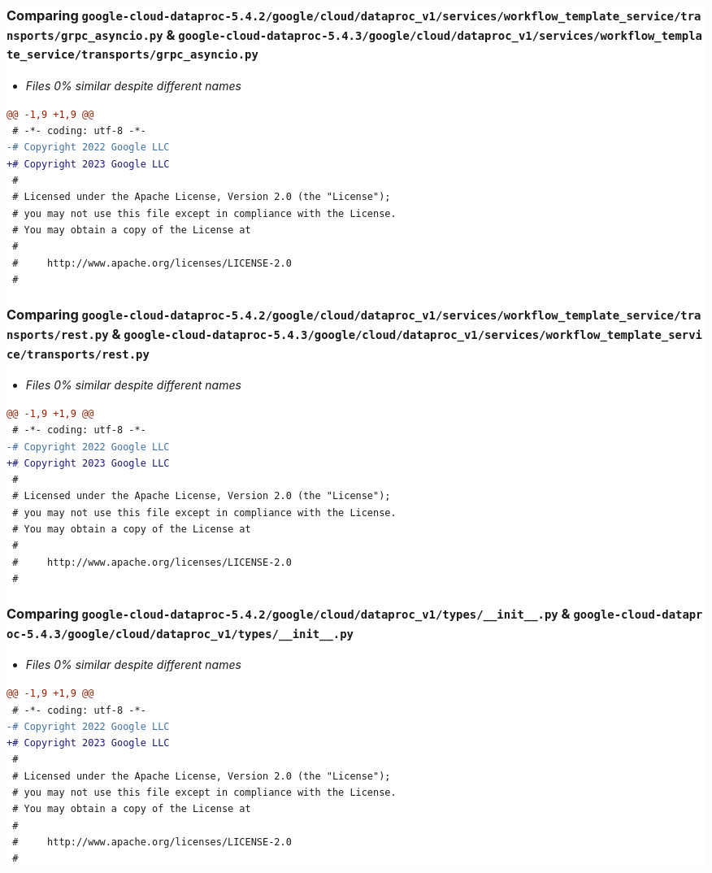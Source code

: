 ### Comparing `google-cloud-dataproc-5.4.2/google/cloud/dataproc_v1/services/workflow_template_service/transports/grpc_asyncio.py` & `google-cloud-dataproc-5.4.3/google/cloud/dataproc_v1/services/workflow_template_service/transports/grpc_asyncio.py`

 * *Files 0% similar despite different names*

```diff
@@ -1,9 +1,9 @@
 # -*- coding: utf-8 -*-
-# Copyright 2022 Google LLC
+# Copyright 2023 Google LLC
 #
 # Licensed under the Apache License, Version 2.0 (the "License");
 # you may not use this file except in compliance with the License.
 # You may obtain a copy of the License at
 #
 #     http://www.apache.org/licenses/LICENSE-2.0
 #
```

### Comparing `google-cloud-dataproc-5.4.2/google/cloud/dataproc_v1/services/workflow_template_service/transports/rest.py` & `google-cloud-dataproc-5.4.3/google/cloud/dataproc_v1/services/workflow_template_service/transports/rest.py`

 * *Files 0% similar despite different names*

```diff
@@ -1,9 +1,9 @@
 # -*- coding: utf-8 -*-
-# Copyright 2022 Google LLC
+# Copyright 2023 Google LLC
 #
 # Licensed under the Apache License, Version 2.0 (the "License");
 # you may not use this file except in compliance with the License.
 # You may obtain a copy of the License at
 #
 #     http://www.apache.org/licenses/LICENSE-2.0
 #
```

### Comparing `google-cloud-dataproc-5.4.2/google/cloud/dataproc_v1/types/__init__.py` & `google-cloud-dataproc-5.4.3/google/cloud/dataproc_v1/types/__init__.py`

 * *Files 0% similar despite different names*

```diff
@@ -1,9 +1,9 @@
 # -*- coding: utf-8 -*-
-# Copyright 2022 Google LLC
+# Copyright 2023 Google LLC
 #
 # Licensed under the Apache License, Version 2.0 (the "License");
 # you may not use this file except in compliance with the License.
 # You may obtain a copy of the License at
 #
 #     http://www.apache.org/licenses/LICENSE-2.0
 #
```
